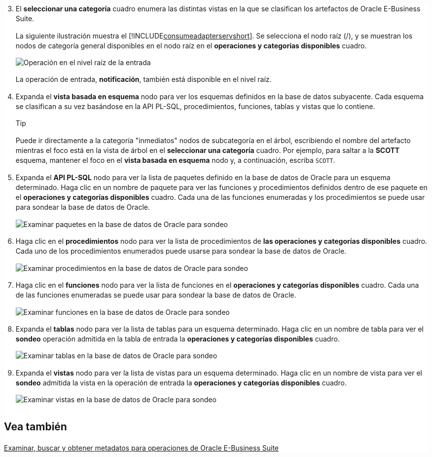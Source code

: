 3. El **seleccionar una categoría** cuadro enumera las distintas vistas en la que se clasifican los artefactos de Oracle E-Business Suite.  
  
    La siguiente ilustración muestra el [!INCLUDE[consumeadapterservshort](../../includes/consumeadapterservshort-md.md)]. Se selecciona el nodo raíz (/), y se muestran los nodos de categoría general disponibles en el nodo raíz en el **operaciones y categorías disponibles** cuadro.  
  
    ![Operación en el nivel raíz de la entrada](../../adapters-and-accelerators/adapter-oracle-ebs/media/9f9f95f3-c6cc-415c-b534-d5f1ad1963d5.gif "9f9f95f3-c6cc-415c-b534-d5f1ad1963d5")  
  
    La operación de entrada, **notificación**, también está disponible en el nivel raíz.  
  
4. Expanda el **vista basada en esquema** nodo para ver los esquemas definidos en la base de datos subyacente. Cada esquema se clasifican a su vez basándose en la API PL-SQL, procedimientos, funciones, tablas y vistas que lo contiene.  
  
   > [!TIP]
   >  Puede ir directamente a la categoría "inmediatos" nodos de subcategoría en el árbol, escribiendo el nombre del artefacto mientras el foco está en la vista de árbol en el **seleccionar una categoría** cuadro. Por ejemplo, para saltar a la **SCOTT** esquema, mantener el foco en el **vista basada en esquema** nodo y, a continuación, escriba `SCOTT`.  
  
5. Expanda el **API PL-SQL** nodo para ver la lista de paquetes definido en la base de datos de Oracle para un esquema determinado. Haga clic en un nombre de paquete para ver las funciones y procedimientos definidos dentro de ese paquete en el **operaciones y categorías disponibles** cuadro. Cada una de las funciones enumeradas y los procedimientos se puede usar para sondear la base de datos de Oracle.  
  
    ![Examinar paquetes en la base de datos de Oracle para sondeo](../../adapters-and-accelerators/adapter-oracle-ebs/media/ab45e4a3-1425-4b23-afc2-8aecef546802.gif "ab45e4a3-1425-4b23-afc2-8aecef546802")  
  
6. Haga clic en el **procedimientos** nodo para ver la lista de procedimientos de **las operaciones y categorías disponibles** cuadro. Cada uno de los procedimientos enumerados puede usarse para sondear la base de datos de Oracle.  
  
    ![Examinar procedimientos en la base de datos de Oracle para sondeo](../../adapters-and-accelerators/adapter-oracle-ebs/media/04538693-5abf-4162-82e9-4107b4088b56.gif "04538693-5abf-4162-82e9-4107b4088b56")  
  
7. Haga clic en el **funciones** nodo para ver la lista de funciones en el **operaciones y categorías disponibles** cuadro. Cada una de las funciones enumeradas se puede usar para sondear la base de datos de Oracle.  
  
    ![Examinar funciones en la base de datos de Oracle para sondeo](../../adapters-and-accelerators/adapter-oracle-ebs/media/b3f4ea5b-d03f-4cb5-82b4-8fbf0a8af24b.gif "b3f4ea5b-d03f-4cb5-82b4-8fbf0a8af24b")  
  
8. Expanda el **tablas** nodo para ver la lista de tablas para un esquema determinado. Haga clic en un nombre de tabla para ver el **sondeo** operación admitida en la tabla de entrada la **operaciones y categorías disponibles** cuadro.  
  
    ![Examinar tablas en la base de datos de Oracle para sondeo](../../adapters-and-accelerators/adapter-oracle-ebs/media/58e9315d-3194-4a01-a505-bd1514e9d7e3.gif "58e9315d-3194-4a01-a505-bd1514e9d7e3")  
  
9. Expanda el **vistas** nodo para ver la lista de vistas para un esquema determinado. Haga clic en un nombre de vista para ver el **sondeo** admitida la vista en la operación de entrada la **operaciones y categorías disponibles** cuadro.  
  
     ![Examinar vistas en la base de datos de Oracle para sondeo](../../adapters-and-accelerators/adapter-oracle-ebs/media/f1282f17-efbe-43e6-90fa-5676e04051e8.gif "f1282f17-efbe-43e6-90fa-5676e04051e8")  
  
## <a name="see-also"></a>Vea también  
 [Examinar, buscar y obtener metadatos para operaciones de Oracle E-Business Suite](../../adapters-and-accelerators/adapter-oracle-ebs/browse-search-and-get-metadata-for-oracle-e-business-suite-operations.md)